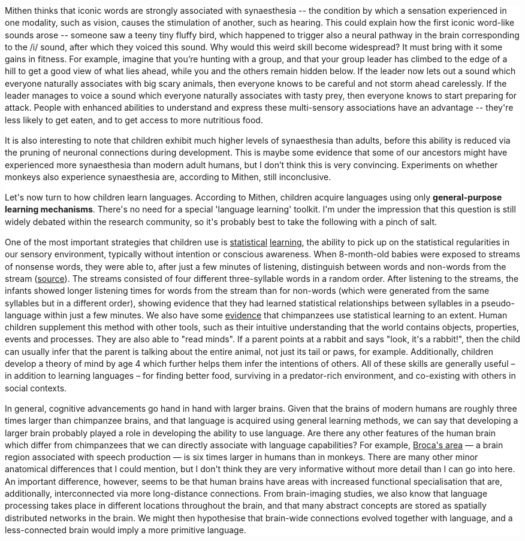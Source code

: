 Mithen thinks that iconic words are strongly associated with synaesthesia -- the condition by which a sensation experienced in one modality, such as vision, causes the stimulation of another, such as hearing. This could explain how the first iconic word-like sounds arose -- someone saw a teeny tiny fluffy bird, which happened to trigger also a neural pathway in the brain corresponding to the /i/ sound, after which they voiced this sound. Why would this weird skill become widespread? It must bring with it some gains in fitness. For example, imagine that you’re hunting with a group, and that your group leader has climbed to the edge of a hill to get a good view of what lies ahead, while you and the others remain hidden below. If the leader now lets out a sound which everyone naturally associates with big scary animals, then everyone knows to be careful and not storm ahead carelessly. If the leader manages to voice a sound which everyone naturally associates with tasty prey, then everyone knows to start preparing for attack. People with enhanced abilities to understand and express these multi-sensory associations have an advantage -- they're less likely to get eaten, and to get access to more nutritious food. 

It is also interesting to note that children exhibit much higher levels of synaesthesia than adults, before this ability is reduced via the pruning of neuronal connections during development. This is maybe some evidence that some of our ancestors might have experienced more synaesthesia than modern adult humans, but I don’t think this is very convincing. Experiments on whether monkeys also experience synaesthesia are, according to Mithen, still inconclusive. 

Let's now turn to how children learn languages. According to Mithen, children acquire languages using only **general-purpose learning mechanisms**. There's no need for a special 'language learning' toolkit. I'm under the impression that this question is still widely debated within the research community, so it's probably best to take the following with a pinch of salt. 

One of the most important strategies that children use is [statistical](https://en.wikipedia.org/wiki/Statistical_learning_in_language_acquisition) [learning](https://doi.org/10.1093/acrefore/9780190236557.013.907), the ability to pick up on the statistical regularities in our sensory environment, typically without intention or conscious awareness. When 8-month-old babies were exposed to streams of nonsense words, they were able to, after just a few minutes of listening, distinguish between words and non-words from the stream ([source](https://pubmed.ncbi.nlm.nih.gov/8943209/)). The streams consisted of four different three-syllable words in a random order. After listening to the streams, the infants showed longer listening times for words from the stream than for non-words (which were generated from the same syllables but in a different order), showing evidence that they had learned statistical relationships between syllables in a pseudo-language within just a few minutes. We also have some [evidence](https://psycnet.apa.org/record/1995-28086-001) that chimpanzees use statistical learning to an extent. Human children supplement this method with other tools, such as their intuitive understanding that the world contains objects, properties, events and processes. They are also able to "read minds". If a parent points at a rabbit and says "look, it's a rabbit!", then the child can usually infer that the parent is talking about the entire animal, not just its tail or paws, for example. Additionally, children develop a theory of mind by age 4 which further helps them infer the intentions of others. All of these skills are generally useful – in addition to learning languages – for finding better food, surviving in a predator-rich environment, and co-existing with others in social contexts.  

In general, cognitive advancements go hand in hand with larger brains. Given that the brains of modern humans are roughly three times larger than chimpanzee brains, and that language is acquired using general learning methods, we can say that developing a larger brain probably played a role in developing the ability to use language. Are there any other features of the human brain which differ from chimpanzees that we can directly associate with language capabilities? For example, [Broca's area](https://en.wikipedia.org/wiki/Broca%27s_area) — a brain region associated with speech production — is six times larger in humans than in monkeys. There are many other minor anatomical differences that I could mention, but I don't think they are very informative without more detail than I can go into here. An important difference, however, seems to be that human brains have areas with increased functional specialisation that are, additionally, interconnected via more long-distance connections. From brain-imaging studies, we also know that language processing takes place in different locations throughout the brain, and that many abstract concepts are stored as spatially distributed networks in the brain. We might then hypothesise that brain-wide connections evolved together with language, and a less-connected brain would imply a more primitive language.
